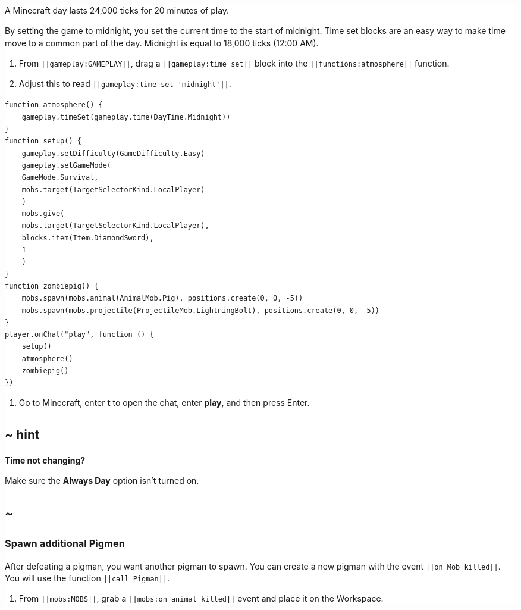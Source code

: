 A Minecraft day lasts 24,000 ticks for 20 minutes of play.

By setting the game to midnight, you set the current time to the start of midnight. Time set blocks are an easy way to make time move to a common part of the day. Midnight is equal to 18,000 ticks (12:00 AM).

1. From `||gameplay:GAMEPLAY||`, drag a `||gameplay:time set||` block into the `||functions:atmosphere||` function.

2. Adjust this to read `||gameplay:time set 'midnight'||`.

```blocks
function atmosphere() {
    gameplay.timeSet(gameplay.time(DayTime.Midnight))
}
function setup() {
    gameplay.setDifficulty(GameDifficulty.Easy)
    gameplay.setGameMode(
    GameMode.Survival,
    mobs.target(TargetSelectorKind.LocalPlayer)
    )
    mobs.give(
    mobs.target(TargetSelectorKind.LocalPlayer),
    blocks.item(Item.DiamondSword),
    1
    )
}
function zombiepig() {
    mobs.spawn(mobs.animal(AnimalMob.Pig), positions.create(0, 0, -5))
    mobs.spawn(mobs.projectile(ProjectileMob.LightningBolt), positions.create(0, 0, -5))
}
player.onChat("play", function () {
    setup()
    atmosphere()
    zombiepig()
})
```

1. Go to Minecraft, enter **t** to open the chat, enter **play**, and then press Enter.

## ~ hint

**Time not changing?**

Make sure the **Always Day** option isn’t turned on.

## ~

### Spawn additional Pigmen

After defeating a pigman, you want another pigman to spawn. You can create a new pigman with the event `||on Mob killed||`. You will use the function `||call Pigman||`.

1. From `||mobs:MOBS||`, grab a `||mobs:on animal killed||` event and place it on the Workspace.
